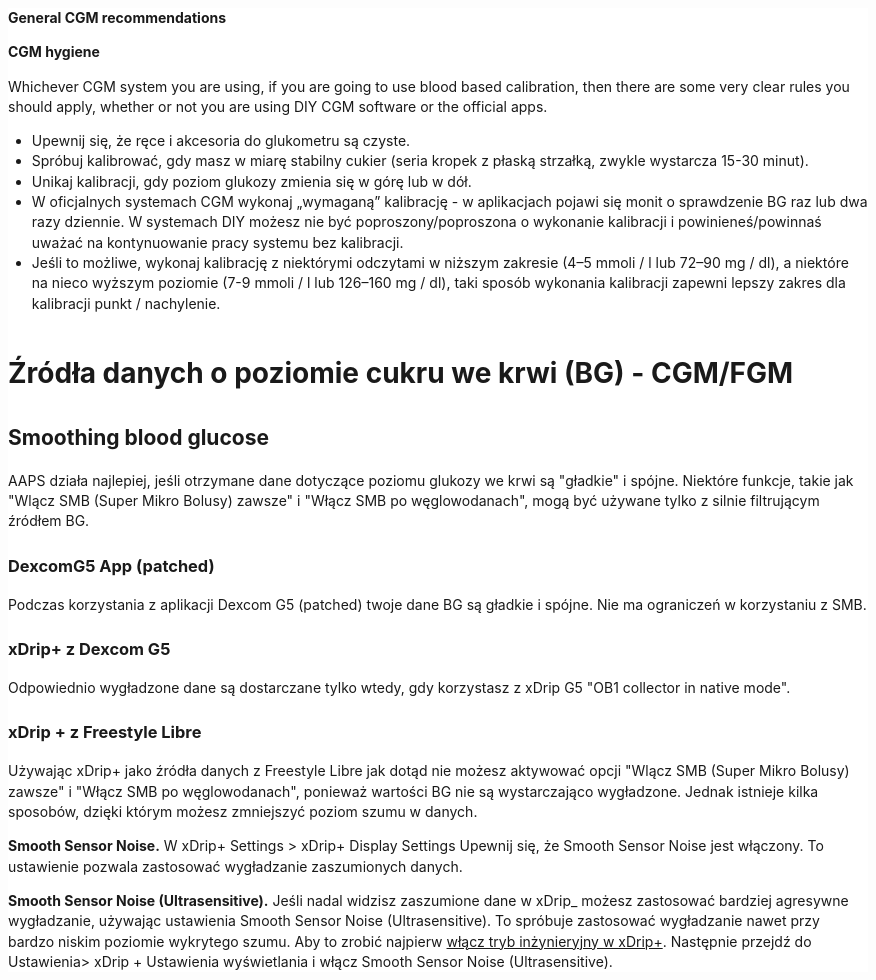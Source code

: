 **General CGM recommendations**

**CGM hygiene**

Whichever CGM system you are using, if you are going to use blood based calibration, then there are some very clear rules you should apply, whether or not you are using DIY CGM software or the official apps.

* Upewnij się, że ręce i akcesoria do glukometru są czyste.
* Spróbuj kalibrować, gdy masz w miarę stabilny cukier (seria kropek z płaską strzałką, zwykle wystarcza 15-30 minut).
* Unikaj kalibracji, gdy poziom glukozy zmienia się w górę lub w dół. 
* W oficjalnych systemach CGM wykonaj „wymaganą” kalibrację - w aplikacjach pojawi się monit o sprawdzenie BG raz lub dwa razy dziennie. W systemach DIY możesz nie być poproszony/poproszona o wykonanie kalibracji i powinieneś/powinnaś uważać na kontynuowanie pracy systemu bez kalibracji.
* Jeśli to możliwe, wykonaj kalibrację z niektórymi odczytami w niższym zakresie (4–5 mmoli / l lub 72–90 mg / dl), a niektóre na nieco wyższym poziomie (7-9 mmoli / l lub 126–160 mg / dl), taki sposób wykonania kalibracji zapewni lepszy zakres dla kalibracji punkt / nachylenie.

# Źródła danych o poziomie cukru we krwi (BG) - CGM/FGM

## Smoothing blood glucose

AAPS działa najlepiej, jeśli otrzymane dane dotyczące poziomu glukozy we krwi są "gładkie" i spójne. Niektóre funkcje, takie jak "Wlącz SMB (Super Mikro Bolusy) zawsze" i "Włącz SMB po węglowodanach", mogą być używane tylko z silnie filtrującym źródłem BG.

### DexcomG5 App (patched)

Podczas korzystania z aplikacji Dexcom G5 (patched) twoje dane BG są gładkie i spójne. Nie ma ograniczeń w korzystaniu z SMB.

### xDrip+ z Dexcom G5

Odpowiednio wygładzone dane są dostarczane tylko wtedy, gdy korzystasz z xDrip G5 "OB1 collector in native mode".

### xDrip + z Freestyle Libre

Używając xDrip+ jako źródła danych z Freestyle Libre jak dotąd nie możesz aktywować opcji "Wlącz SMB (Super Mikro Bolusy) zawsze" i "Włącz SMB po węglowodanach", ponieważ wartości BG nie są wystarczająco wygładzone. Jednak istnieje kilka sposobów, dzięki którym możesz zmniejszyć poziom szumu w danych.

**Smooth Sensor Noise.** W xDrip+ Settings > xDrip+ Display Settings Upewnij się, że Smooth Sensor Noise jest włączony. To ustawienie pozwala zastosować wygładzanie zaszumionych danych.

**Smooth Sensor Noise (Ultrasensitive).** Jeśli nadal widzisz zaszumione dane w xDrip_ możesz zastosować bardziej agresywne wygładzanie, używając ustawienia Smooth Sensor Noise (Ultrasensitive). To spróbuje zastosować wygładzanie nawet przy bardzo niskim poziomie wykrytego szumu. Aby to zrobić najpierw [włącz tryb inżynieryjny w xDrip+](../Enabling-Engineering-Mode-in-xDrip.md). Następnie przejdź do Ustawienia> xDrip + Ustawienia wyświetlania i włącz Smooth Sensor Noise (Ultrasensitive).
